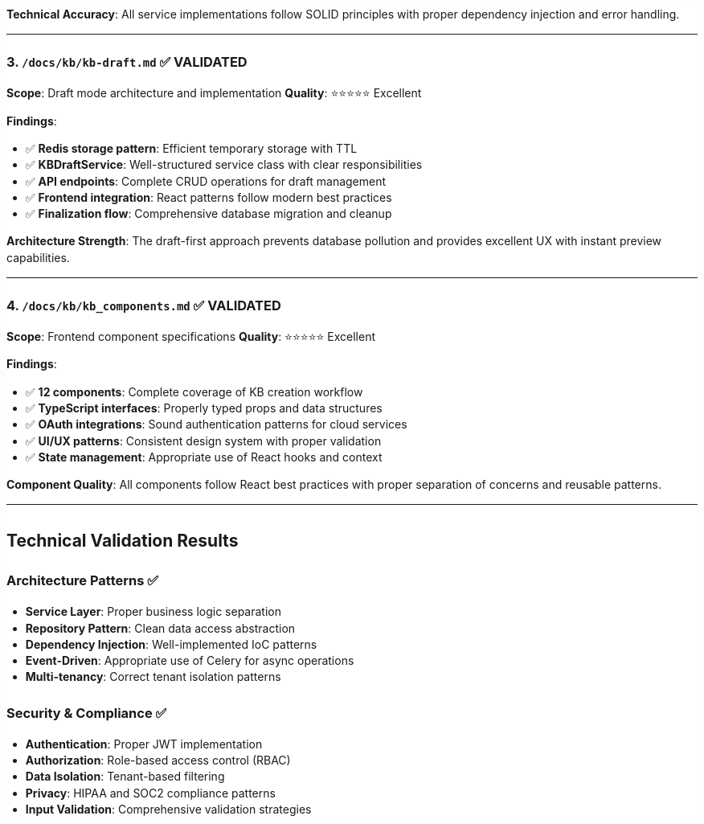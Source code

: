 **Technical Accuracy**: All service implementations follow SOLID principles with proper dependency injection and error handling.

---

### 3. `/docs/kb/kb-draft.md` ✅ VALIDATED
**Scope**: Draft mode architecture and implementation
**Quality**: ⭐⭐⭐⭐⭐ Excellent

**Findings**:
- ✅ **Redis storage pattern**: Efficient temporary storage with TTL
- ✅ **KBDraftService**: Well-structured service class with clear responsibilities
- ✅ **API endpoints**: Complete CRUD operations for draft management
- ✅ **Frontend integration**: React patterns follow modern best practices
- ✅ **Finalization flow**: Comprehensive database migration and cleanup

**Architecture Strength**: The draft-first approach prevents database pollution and provides excellent UX with instant preview capabilities.

---

### 4. `/docs/kb/kb_components.md` ✅ VALIDATED
**Scope**: Frontend component specifications
**Quality**: ⭐⭐⭐⭐⭐ Excellent

**Findings**:
- ✅ **12 components**: Complete coverage of KB creation workflow
- ✅ **TypeScript interfaces**: Properly typed props and data structures
- ✅ **OAuth integrations**: Sound authentication patterns for cloud services
- ✅ **UI/UX patterns**: Consistent design system with proper validation
- ✅ **State management**: Appropriate use of React hooks and context

**Component Quality**: All components follow React best practices with proper separation of concerns and reusable patterns.

---

## Technical Validation Results

### Architecture Patterns ✅
- **Service Layer**: Proper business logic separation
- **Repository Pattern**: Clean data access abstraction
- **Dependency Injection**: Well-implemented IoC patterns
- **Event-Driven**: Appropriate use of Celery for async operations
- **Multi-tenancy**: Correct tenant isolation patterns

### Security & Compliance ✅
- **Authentication**: Proper JWT implementation
- **Authorization**: Role-based access control (RBAC)
- **Data Isolation**: Tenant-based filtering
- **Privacy**: HIPAA and SOC2 compliance patterns
- **Input Validation**: Comprehensive validation strategies

